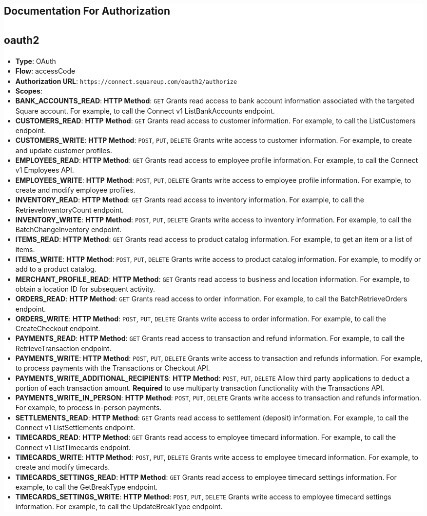 
## Documentation For Authorization

## oauth2

- **Type**: OAuth
- **Flow**: accessCode
- **Authorization URL**: `https://connect.squareup.com/oauth2/authorize`
- **Scopes**:
 - **BANK_ACCOUNTS_READ**: __HTTP Method__: `GET`  Grants read access to bank account information associated with the targeted Square account. For example, to call the Connect v1 ListBankAccounts endpoint.
 - **CUSTOMERS_READ**: __HTTP Method__: `GET`  Grants read access to customer information. For example, to call the ListCustomers endpoint.
 - **CUSTOMERS_WRITE**: __HTTP Method__: `POST`, `PUT`, `DELETE`  Grants write access to customer information. For example, to create and update customer profiles.
 - **EMPLOYEES_READ**: __HTTP Method__: `GET`  Grants read access to employee profile information. For example, to call the Connect v1 Employees API.
 - **EMPLOYEES_WRITE**: __HTTP Method__: `POST`, `PUT`, `DELETE`  Grants write access to employee profile information. For example, to create and modify employee profiles.
 - **INVENTORY_READ**: __HTTP Method__: `GET`  Grants read access to inventory information. For example, to call the RetrieveInventoryCount endpoint.
 - **INVENTORY_WRITE**: __HTTP Method__:  `POST`, `PUT`, `DELETE`  Grants write access to inventory information. For example, to call the BatchChangeInventory endpoint.
 - **ITEMS_READ**: __HTTP Method__: `GET`  Grants read access to product catalog information. For example, to get an  item or a list of items.
 - **ITEMS_WRITE**: __HTTP Method__: `POST`, `PUT`, `DELETE`  Grants write access to product catalog information. For example, to modify or add to a product catalog.
 - **MERCHANT_PROFILE_READ**: __HTTP Method__: `GET`  Grants read access to business and location information. For example, to obtain a location ID for subsequent activity.
 - **ORDERS_READ**: __HTTP Method__: `GET`  Grants read access to order information. For example, to call the BatchRetrieveOrders endpoint.
 - **ORDERS_WRITE**: __HTTP Method__: `POST`, `PUT`, `DELETE`  Grants write access to order information. For example, to call the CreateCheckout endpoint.
 - **PAYMENTS_READ**: __HTTP Method__: `GET`  Grants read access to transaction and refund information. For example, to call the RetrieveTransaction endpoint.
 - **PAYMENTS_WRITE**: __HTTP Method__: `POST`, `PUT`, `DELETE`  Grants write access to transaction and refunds information. For example, to process payments with the Transactions or Checkout API.
 - **PAYMENTS_WRITE_ADDITIONAL_RECIPIENTS**: __HTTP Method__: `POST`, `PUT`, `DELETE`  Allow third party applications to deduct a portion of each transaction amount. __Required__ to use multiparty transaction functionality with the Transactions API.
 - **PAYMENTS_WRITE_IN_PERSON**: __HTTP Method__: `POST`, `PUT`, `DELETE`  Grants write access to transaction and refunds information. For example, to process in-person payments.
 - **SETTLEMENTS_READ**: __HTTP Method__: `GET`  Grants read access to settlement (deposit) information. For example, to call the Connect v1 ListSettlements endpoint.
 - **TIMECARDS_READ**: __HTTP Method__: `GET`  Grants read access to employee timecard information. For example, to call the Connect v1 ListTimecards endpoint.
 - **TIMECARDS_WRITE**: __HTTP Method__: `POST`, `PUT`, `DELETE`  Grants write access to employee timecard information. For example, to create and modify timecards.
 - **TIMECARDS_SETTINGS_READ**: __HTTP Method__: `GET`  Grants read access to employee timecard settings information. For example, to call the GetBreakType endpoint.
 - **TIMECARDS_SETTINGS_WRITE**: __HTTP Method__: `POST`, `PUT`, `DELETE`  Grants write access to employee timecard settings information. For example, to call the UpdateBreakType endpoint.
